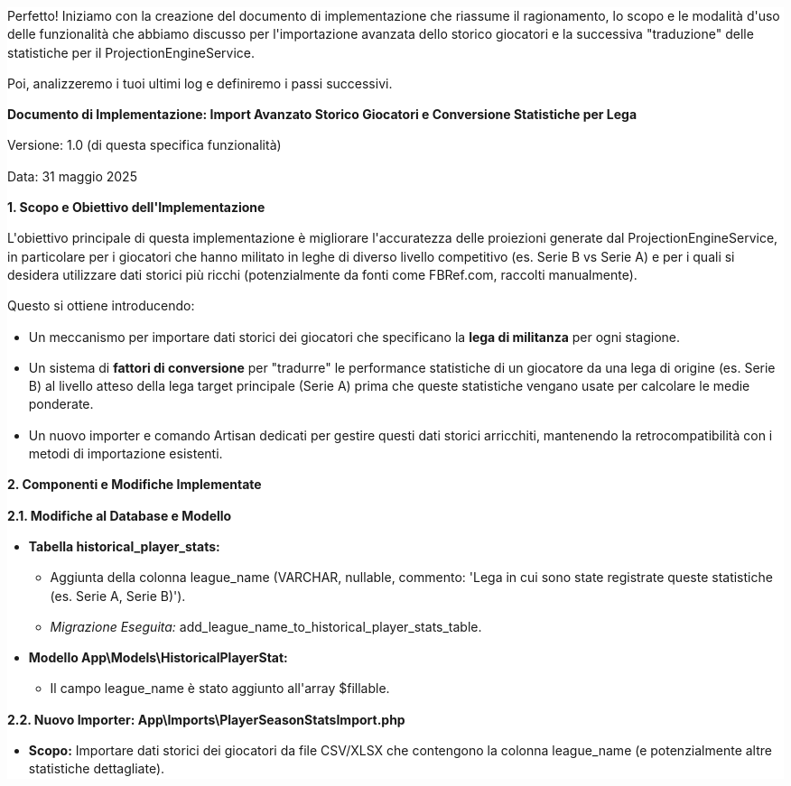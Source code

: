 Perfetto! Iniziamo con la creazione del documento di implementazione che
riassume il ragionamento, lo scopo e le modalità d\'uso delle
funzionalità che abbiamo discusso per l\'importazione avanzata dello
storico giocatori e la successiva \"traduzione\" delle statistiche per
il ProjectionEngineService.

Poi, analizzeremo i tuoi ultimi log e definiremo i passi successivi.

**Documento di Implementazione: Import Avanzato Storico Giocatori e
Conversione Statistiche per Lega**

Versione: 1.0 (di questa specifica funzionalità)

Data: 31 maggio 2025

**1. Scopo e Obiettivo dell\'Implementazione**

L\'obiettivo principale di questa implementazione è migliorare
l\'accuratezza delle proiezioni generate dal ProjectionEngineService, in
particolare per i giocatori che hanno militato in leghe di diverso
livello competitivo (es. Serie B vs Serie A) e per i quali si desidera
utilizzare dati storici più ricchi (potenzialmente da fonti come
FBRef.com, raccolti manualmente).

Questo si ottiene introducendo:

- Un meccanismo per importare dati storici dei giocatori che specificano
  la **lega di militanza** per ogni stagione.

- Un sistema di **fattori di conversione** per \"tradurre\" le
  performance statistiche di un giocatore da una lega di origine (es.
  Serie B) al livello atteso della lega target principale (Serie A)
  prima che queste statistiche vengano usate per calcolare le medie
  ponderate.

- Un nuovo importer e comando Artisan dedicati per gestire questi dati
  storici arricchiti, mantenendo la retrocompatibilità con i metodi di
  importazione esistenti.

**2. Componenti e Modifiche Implementate**

**2.1. Modifiche al Database e Modello**

- **Tabella historical_player_stats:**

  - Aggiunta della colonna league_name (VARCHAR, nullable, commento:
    \'Lega in cui sono state registrate queste statistiche (es. Serie A,
    Serie B)\').

  - *Migrazione Eseguita:*
    add_league_name_to_historical_player_stats_table.

- **Modello App\\Models\\HistoricalPlayerStat:**

  - Il campo league_name è stato aggiunto all\'array \$fillable.

**2.2. Nuovo Importer: App\\Imports\\PlayerSeasonStatsImport.php**

- **Scopo:** Importare dati storici dei giocatori da file CSV/XLSX che
  contengono la colonna league_name (e potenzialmente altre statistiche
  dettagliate).
